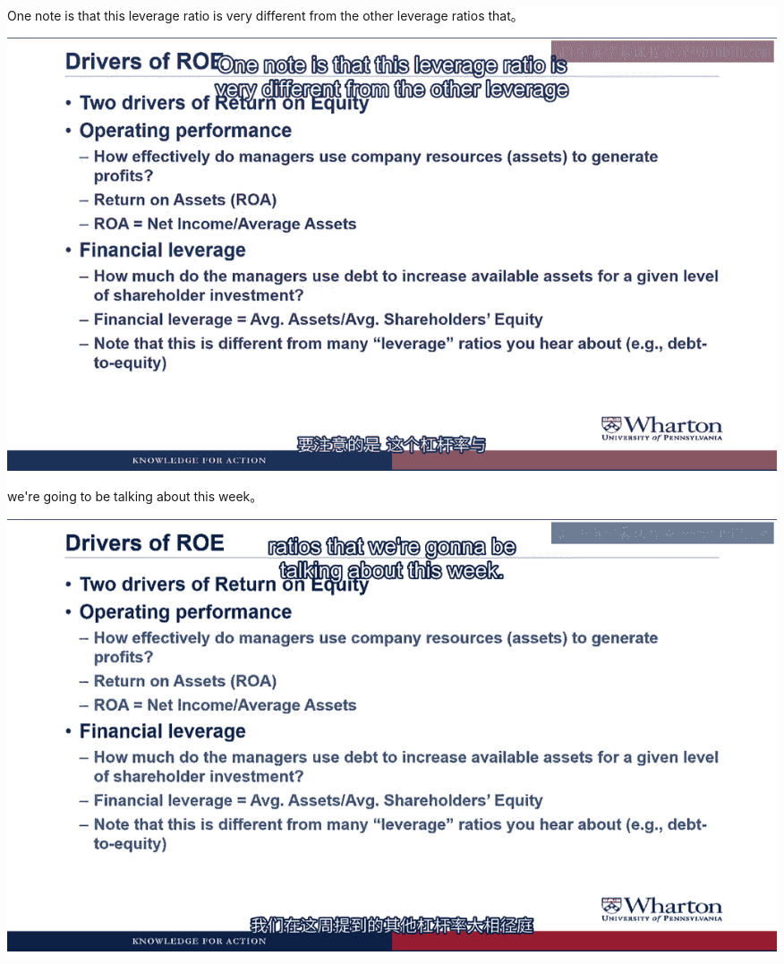  One note is that this leverage ratio is very different from the other leverage ratios that。



![](img/e11d41d93319b6ea75c185ad47b9c404_142.png)

 we're going to be talking about this week。

![](img/e11d41d93319b6ea75c185ad47b9c404_144.png)
